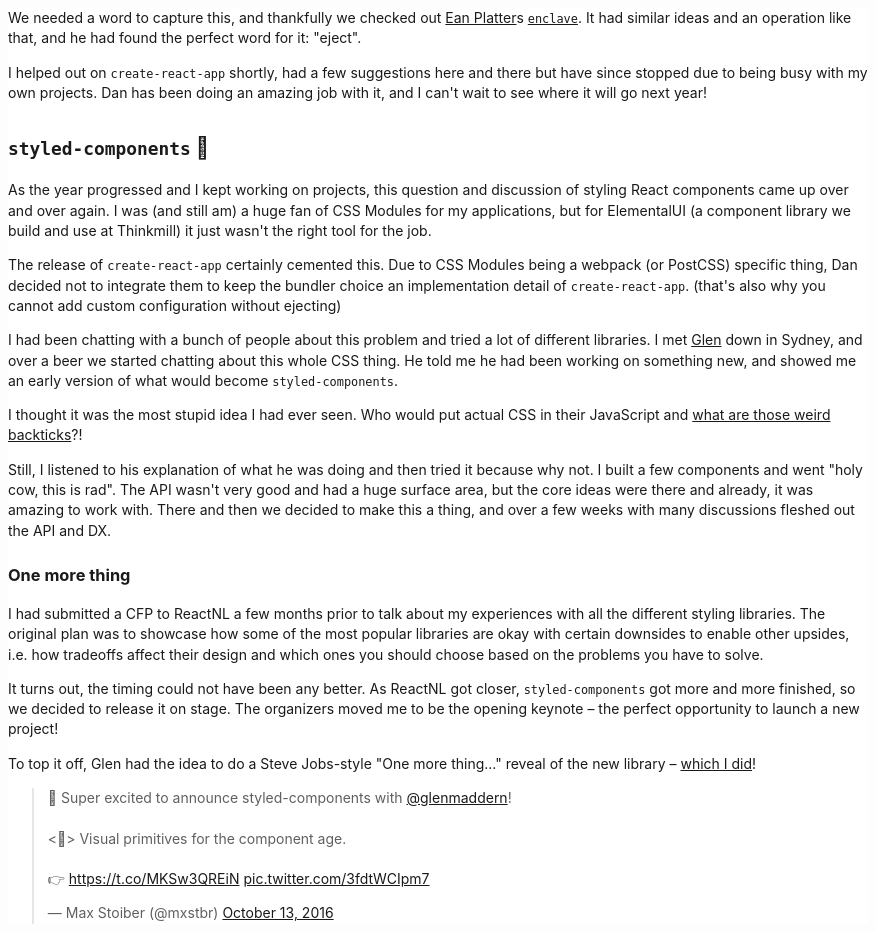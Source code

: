 We needed a word to capture this, and thankfully we checked out [Ean Platter](https://twitter.com/eanplatter)s [`enclave`](https://github.com/eanplatter/enclave). It had similar ideas and an operation like that, and he had found the perfect word for it: "eject".

I helped out on `create-react-app` shortly, had a few suggestions here and there but have since stopped due to being busy with my own projects. Dan has been doing an amazing job with it, and I can't wait to see where it will go next year!

## `styled-components` 💅

As the year progressed and I kept working on projects, this question and discussion of styling React components came up over and over again. I was (and still am) a huge fan of CSS Modules for my applications, but for ElementalUI (a component library we build and use at Thinkmill) it just wasn't the right tool for the job.

The release of `create-react-app` certainly cemented this. Due to CSS Modules being a webpack (or PostCSS) specific thing, Dan decided not to integrate them to keep the bundler choice an implementation detail of `create-react-app`. (that's also why you cannot add custom configuration without ejecting)

I had been chatting with a bunch of people about this problem and tried a lot of different libraries. I met [Glen](https://twitter.com/glenmaddern) down in Sydney, and over a beer we started chatting about this whole CSS thing. He told me he had been working on something new, and showed me an early version of what would become `styled-components`.

I thought it was the most stupid idea I had ever seen. Who would put actual CSS in their JavaScript and [what are those weird backticks](http://mxstbr.blog/2016/11/styled-components-magic-explained/)?!

Still, I listened to his explanation of what he was doing and then tried it because why not. I built a few components and went "holy cow, this is rad". The API wasn't very good and had a huge surface area, but the core ideas were there and already, it was amazing to work with. There and then we decided to make this a thing, and over a few weeks with many discussions fleshed out the API and DX.

### One more thing

I had submitted a CFP to ReactNL a few months prior to talk about my experiences with all the different styling libraries. The original plan was to showcase how some of the most popular libraries are okay with certain downsides to enable other upsides, i.e. how tradeoffs affect their design and which ones you should choose based on the problems you have to solve.

It turns out, the timing could not have been any better. As ReactNL got closer, `styled-components` got more and more finished, so we decided to release it on stage. The organizers moved me to be the opening keynote – the perfect opportunity to launch a new project!

To top it off, Glen had the idea to do a Steve Jobs-style "One more thing..." reveal of the new library – [which I did](https://youtu.be/19gqsBc_Cx0?t=25m48s)!

<blockquote class="twitter-tweet" data-lang="en"><p lang="en" dir="ltr">🎉 Super excited to announce styled-components with <a href="https://twitter.com/glenmaddern">@glenmaddern</a>!<br><br>&lt;💅&gt; Visual primitives for the component age.<br><br>👉 <a href="https://t.co/MKSw3QREiN">https://t.co/MKSw3QREiN</a> <a href="https://t.co/3fdtWCIpm7">pic.twitter.com/3fdtWCIpm7</a></p>&mdash; Max Stoiber (@mxstbr) <a href="https://twitter.com/mxstbr/status/786478628829814784">October 13, 2016</a></blockquote>
